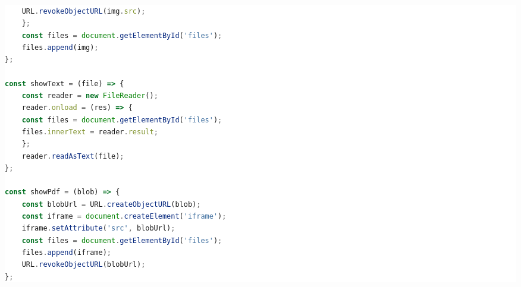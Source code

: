 ```js
    URL.revokeObjectURL(img.src);
    };
    const files = document.getElementById('files');
    files.append(img);
};

const showText = (file) => {
    const reader = new FileReader();
    reader.onload = (res) => {
    const files = document.getElementById('files');
    files.innerText = reader.result;
    };
    reader.readAsText(file);
};

const showPdf = (blob) => {
    const blobUrl = URL.createObjectURL(blob);
    const iframe = document.createElement('iframe');
    iframe.setAttribute('src', blobUrl);
    const files = document.getElementById('files');
    files.append(iframe);
    URL.revokeObjectURL(blobUrl);
};
```